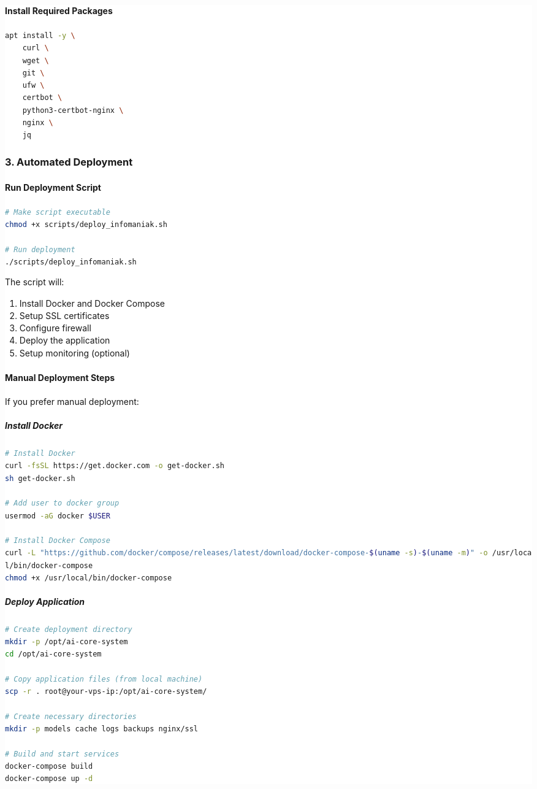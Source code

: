#### Install Required Packages
```bash
apt install -y \
    curl \
    wget \
    git \
    ufw \
    certbot \
    python3-certbot-nginx \
    nginx \
    jq
```

### 3. Automated Deployment

#### Run Deployment Script
```bash
# Make script executable
chmod +x scripts/deploy_infomaniak.sh

# Run deployment
./scripts/deploy_infomaniak.sh
```

The script will:
1. Install Docker and Docker Compose
2. Setup SSL certificates
3. Configure firewall
4. Deploy the application
5. Setup monitoring (optional)

#### Manual Deployment Steps

If you prefer manual deployment:

##### Install Docker
```bash
# Install Docker
curl -fsSL https://get.docker.com -o get-docker.sh
sh get-docker.sh

# Add user to docker group
usermod -aG docker $USER

# Install Docker Compose
curl -L "https://github.com/docker/compose/releases/latest/download/docker-compose-$(uname -s)-$(uname -m)" -o /usr/local/bin/docker-compose
chmod +x /usr/local/bin/docker-compose
```

##### Deploy Application
```bash
# Create deployment directory
mkdir -p /opt/ai-core-system
cd /opt/ai-core-system

# Copy application files (from local machine)
scp -r . root@your-vps-ip:/opt/ai-core-system/

# Create necessary directories
mkdir -p models cache logs backups nginx/ssl

# Build and start services
docker-compose build
docker-compose up -d
```